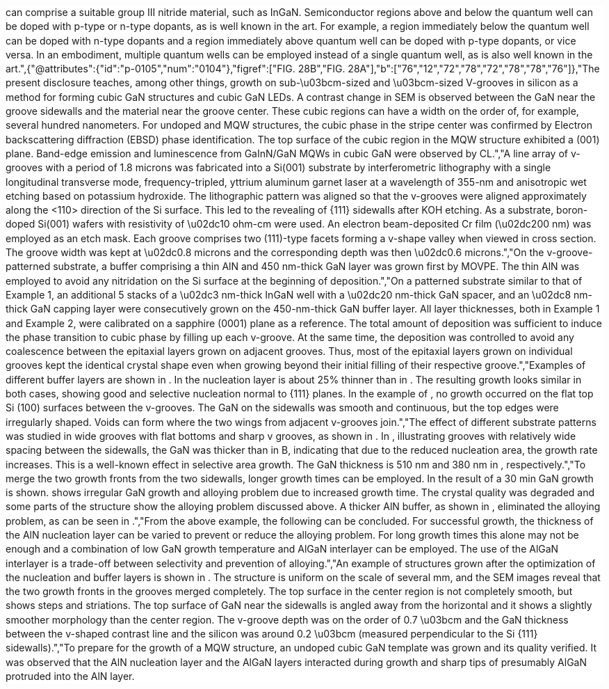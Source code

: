 can comprise a suitable group III nitride material, such as InGaN. Semiconductor regions above and below the quantum well can be doped with p-type or n-type dopants, as is well known in the art. For example, a region immediately below the quantum well  can be doped with n-type dopants and a region immediately above quantum well  can be doped with p-type dopants, or vice versa. In an embodiment, multiple quantum wells can be employed instead of a single quantum well, as is also well known in the art.",{"@attributes":{"id":"p-0105","num":"0104"},"figref":["FIG. 28B","FIG. 28A"],"b":["76","12","72","78","72","78","78","76"]},"The present disclosure teaches, among other things, growth on sub-\u03bcm-sized and \u03bcm-sized V-grooves in silicon as a method for forming cubic GaN structures and cubic GaN LEDs. A contrast change in SEM is observed between the GaN near the groove sidewalls and the material near the groove center. These cubic regions can have a width on the order of, for example, several hundred nanometers. For undoped and MQW structures, the cubic phase in the stripe center was confirmed by Electron backscattering diffraction (EBSD) phase identification. The top surface of the cubic region in the MQW structure exhibited a (001) plane. Band-edge emission and luminescence from GaInN\/GaN MQWs in cubic GaN were observed by CL.","A line array of v-grooves with a period of 1.8 microns was fabricated into a Si(001) substrate by interferometric lithography with a single longitudinal transverse mode, frequency-tripled, yttrium aluminum garnet laser at a wavelength of 355-nm and anisotropic wet etching based on potassium hydroxide. The lithographic pattern was aligned so that the v-grooves were aligned approximately along the <110> direction of the Si surface. This led to the revealing of {111} sidewalls after KOH etching. As a substrate, boron-doped Si(001) wafers with resistivity of \u02dc10 ohm-cm were used. An electron beam-deposited Cr film (\u02dc200 nm) was employed as an etch mask. Each groove comprises two (111)-type facets forming a v-shape valley when viewed in cross section. The groove width was kept at \u02dc0.8 microns and the corresponding depth was then \u02dc0.6 microns.","On the v-groove-patterned substrate, a buffer comprising a thin AlN and 450 nm-thick GaN layer was grown first by MOVPE. The thin AlN was employed to avoid any nitridation on the Si surface at the beginning of deposition.","On a patterned substrate similar to that of Example 1, an additional 5 stacks of a \u02dc3 nm-thick InGaN well with a \u02dc20 nm-thick GaN spacer, and an \u02dc8 nm-thick GaN capping layer were consecutively grown on the 450-nm-thick GaN buffer layer. All layer thicknesses, both in Example 1 and Example 2, were calibrated on a sapphire (0001) plane as a reference. The total amount of deposition was sufficient to induce the phase transition to cubic phase by filling up each v-groove. At the same time, the deposition was controlled to avoid any coalescence between the epitaxial layers grown on adjacent grooves. Thus, most of the epitaxial layers grown on individual grooves kept the identical crystal shape even when growing beyond their initial filling of their respective groove.","Examples of different buffer layers are shown in . In  the nucleation layer is about 25% thinner than in . The resulting growth looks similar in both cases, showing good and selective nucleation normal to {111} planes. In the example of , no growth occurred on the flat top Si (100) surfaces between the v-grooves. The GaN on the sidewalls was smooth and continuous, but the top edges were irregularly shaped. Voids can form where the two wings from adjacent v-grooves join.","The effect of different substrate patterns was studied in wide grooves with flat bottoms and sharp v grooves, as shown in . In , illustrating grooves with relatively wide spacing between the sidewalls, the GaN was thicker than in B, indicating that due to the reduced nucleation area, the growth rate increases. This is a well-known effect in selective area growth. The GaN thickness is 510 nm and 380 nm in , respectively.","To merge the two growth fronts from the two sidewalls, longer growth times can be employed. In  the result of a 30 min GaN growth is shown.  shows irregular GaN growth and alloying problem due to increased growth time. The crystal quality was degraded and some parts of the structure show the alloying problem discussed above. A thicker AlN buffer, as shown in , eliminated the alloying problem, as can be seen in .","From the above example, the following can be concluded. For successful growth, the thickness of the AlN nucleation layer can be varied to prevent or reduce the alloying problem. For long growth times this alone may not be enough and a combination of low GaN growth temperature and AlGaN interlayer can be employed. The use of the AlGaN interlayer is a trade-off between selectivity and prevention of alloying.","An example of structures grown after the optimization of the nucleation and buffer layers is shown in . The structure is uniform on the scale of several mm, and the SEM images reveal that the two growth fronts in the grooves merged completely. The top surface in the center region is not completely smooth, but shows steps and striations. The top surface of GaN near the sidewalls is angled away from the horizontal and it shows a slightly smoother morphology than the center region. The v-groove depth was on the order of 0.7 \u03bcm and the GaN thickness between the v-shaped contrast line and the silicon was around 0.2 \u03bcm (measured perpendicular to the Si {111} sidewalls).","To prepare for the growth of a MQW structure, an undoped cubic GaN template was grown and its quality verified. It was observed that the AlN nucleation layer and the AlGaN layers interacted during growth and sharp tips of presumably AlGaN protruded into the AlN layer.